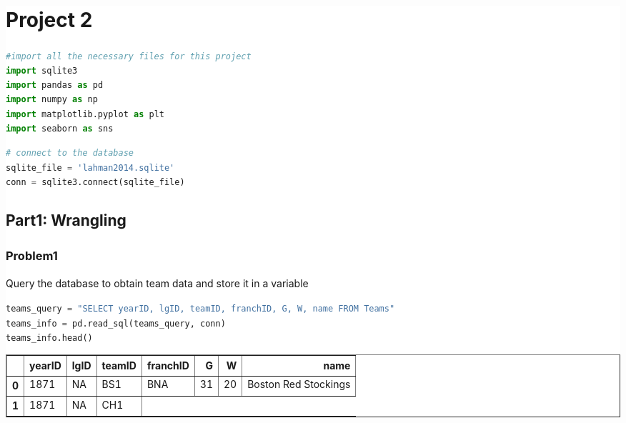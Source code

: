 
# Project 2


```python
#import all the necessary files for this project
import sqlite3
import pandas as pd
import numpy as np
import matplotlib.pyplot as plt
import seaborn as sns

```


```python
# connect to the database 
sqlite_file = 'lahman2014.sqlite'
conn = sqlite3.connect(sqlite_file)
```

## Part1: Wrangling
### Problem1

Query the database to obtain team data and store it in a variable



```python
teams_query = "SELECT yearID, lgID, teamID, franchID, G, W, name FROM Teams"
teams_info = pd.read_sql(teams_query, conn)
teams_info.head()

```




<div>
<table border="1" class="dataframe">
  <thead>
    <tr style="text-align: right;">
      <th></th>
      <th>yearID</th>
      <th>lgID</th>
      <th>teamID</th>
      <th>franchID</th>
      <th>G</th>
      <th>W</th>
      <th>name</th>
    </tr>
  </thead>
  <tbody>
    <tr>
      <th>0</th>
      <td>1871</td>
      <td>NA</td>
      <td>BS1</td>
      <td>BNA</td>
      <td>31</td>
      <td>20</td>
      <td>Boston Red Stockings</td>
    </tr>
    <tr>
      <th>1</th>
      <td>1871</td>
      <td>NA</td>
      <td>CH1</td>